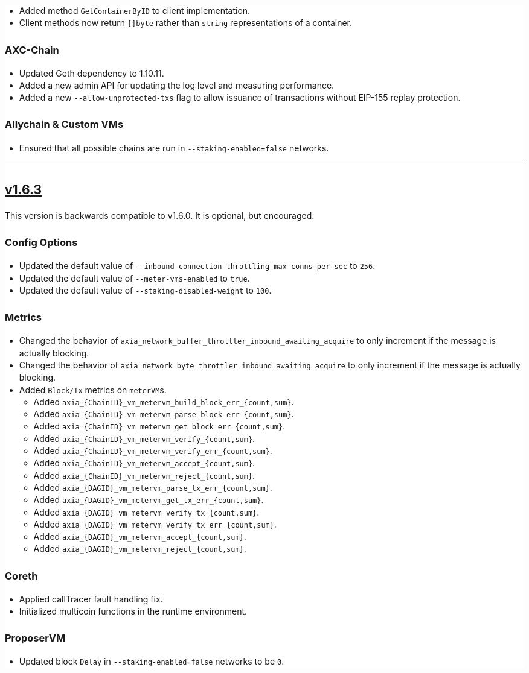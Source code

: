 - Added method `GetContainerByID` to client implementation.
- Client methods now return `[]byte` rather than `string` representations of a container.

### AXC-Chain

- Updated Geth dependency to 1.10.11.
- Added a new admin API for updating the log level and measuring performance.
- Added a new `--allow-unprotected-txs` flag to allow issuance of transactions without EIP-155 replay protection.

### Allychain & Custom VMs

- Ensured that all possible chains are run in `--staking-enabled=false` networks.

---

## [v1.6.3](https://github.com/sankar-boro/axia-network-v2/releases/tag/v1.6.3)

This version is backwards compatible to [v1.6.0](https://github.com/sankar-boro/axia-network-v2/releases/tag/v1.6.0). It is optional, but encouraged.

### Config Options

- Updated the default value of `--inbound-connection-throttling-max-conns-per-sec` to `256`.
- Updated the default value of `--meter-vms-enabled` to `true`.
- Updated the default value of `--staking-disabled-weight` to `100`.

### Metrics

- Changed the behavior of `axia_network_buffer_throttler_inbound_awaiting_acquire` to only increment if the message is actually blocking.
- Changed the behavior of `axia_network_byte_throttler_inbound_awaiting_acquire` to only increment if the message is actually blocking.
- Added `Block/Tx` metrics on `meterVM`s.
  - Added `axia_{ChainID}_vm_metervm_build_block_err_{count,sum}`.
  - Added `axia_{ChainID}_vm_metervm_parse_block_err_{count,sum}`.
  - Added `axia_{ChainID}_vm_metervm_get_block_err_{count,sum}`.
  - Added `axia_{ChainID}_vm_metervm_verify_{count,sum}`.
  - Added `axia_{ChainID}_vm_metervm_verify_err_{count,sum}`.
  - Added `axia_{ChainID}_vm_metervm_accept_{count,sum}`.
  - Added `axia_{ChainID}_vm_metervm_reject_{count,sum}`.
  - Added `axia_{DAGID}_vm_metervm_parse_tx_err_{count,sum}`.
  - Added `axia_{DAGID}_vm_metervm_get_tx_err_{count,sum}`.
  - Added `axia_{DAGID}_vm_metervm_verify_tx_{count,sum}`.
  - Added `axia_{DAGID}_vm_metervm_verify_tx_err_{count,sum}`.
  - Added `axia_{DAGID}_vm_metervm_accept_{count,sum}`.
  - Added `axia_{DAGID}_vm_metervm_reject_{count,sum}`.

### Coreth

- Applied callTracer fault handling fix.
- Initialized multicoin functions in the runtime environment.

### ProposerVM

- Updated block `Delay` in `--staking-enabled=false` networks to be `0`.
